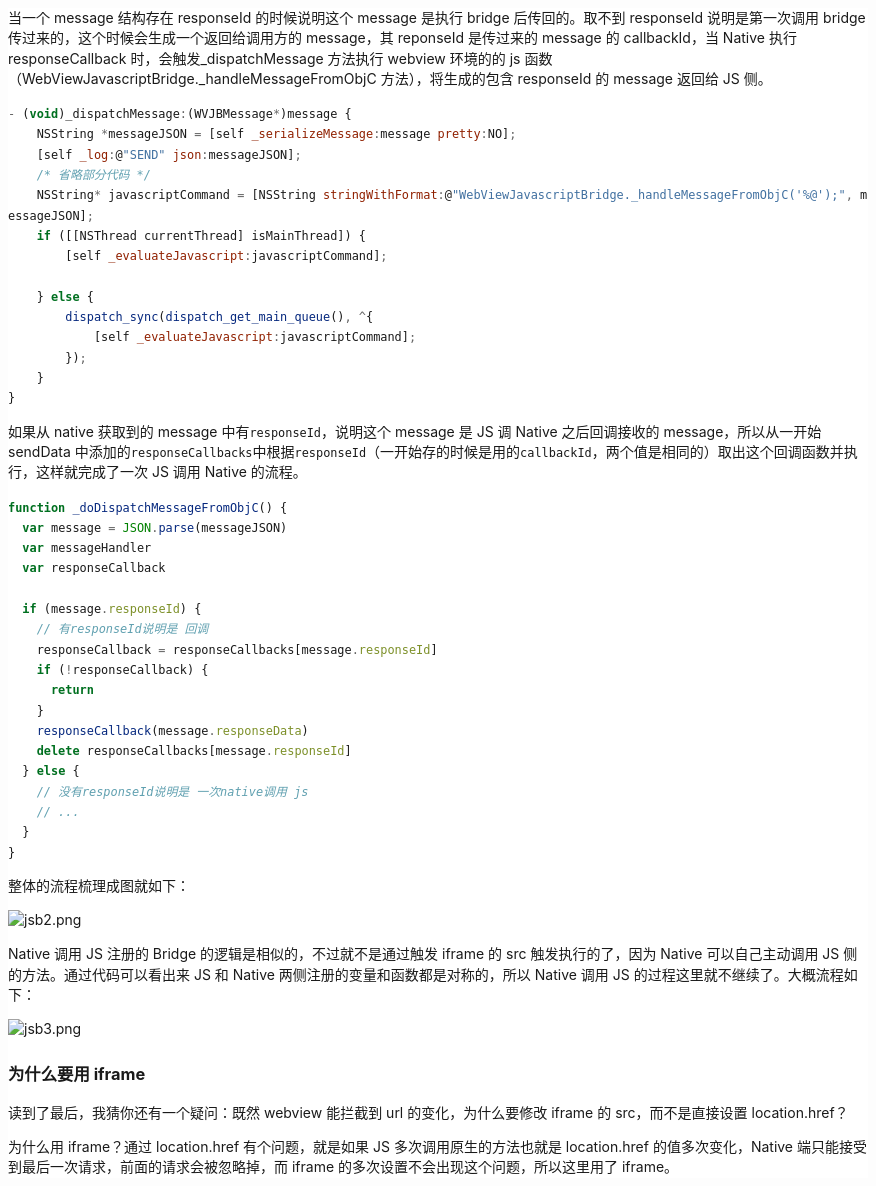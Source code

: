 当一个 message 结构存在 responseId 的时候说明这个 message 是执行 bridge 后传回的。取不到 responseId 说明是第一次调用 bridge 传过来的，这个时候会生成一个返回给调用方的 message，其 reponseId 是传过来的 message 的 callbackId，当 Native 执行 responseCallback 时，会触发\_dispatchMessage 方法执行 webview 环境的的 js 函数（WebViewJavascriptBridge.\_handleMessageFromObjC 方法），将生成的包含 responseId 的 message 返回给 JS 侧。

```jsx
- (void)_dispatchMessage:(WVJBMessage*)message {
    NSString *messageJSON = [self _serializeMessage:message pretty:NO];
    [self _log:@"SEND" json:messageJSON];
    /* 省略部分代码 */
    NSString* javascriptCommand = [NSString stringWithFormat:@"WebViewJavascriptBridge._handleMessageFromObjC('%@');", messageJSON];
    if ([[NSThread currentThread] isMainThread]) {
        [self _evaluateJavascript:javascriptCommand];

    } else {
        dispatch_sync(dispatch_get_main_queue(), ^{
            [self _evaluateJavascript:javascriptCommand];
        });
    }
}
```

如果从 native 获取到的 message 中有`responseId`，说明这个 message 是 JS 调 Native 之后回调接收的 message，所以从一开始 sendData 中添加的`responseCallbacks`中根据`responseId`（一开始存的时候是用的`callbackId`，两个值是相同的）取出这个回调函数并执行，这样就完成了一次 JS 调用 Native 的流程。

```jsx
function _doDispatchMessageFromObjC() {
  var message = JSON.parse(messageJSON)
  var messageHandler
  var responseCallback

  if (message.responseId) {
    // 有responseId说明是 回调
    responseCallback = responseCallbacks[message.responseId]
    if (!responseCallback) {
      return
    }
    responseCallback(message.responseData)
    delete responseCallbacks[message.responseId]
  } else {
    // 没有responseId说明是 一次native调用 js
    // ...
  }
}
```

整体的流程梳理成图就如下：

![jsb2.png](/static/resources/jsb2.png)

Native 调用 JS 注册的 Bridge 的逻辑是相似的，不过就不是通过触发 iframe 的 src 触发执行的了，因为 Native 可以自己主动调用 JS 侧的方法。通过代码可以看出来 JS 和 Native 两侧注册的变量和函数都是对称的，所以 Native 调用 JS 的过程这里就不继续了。大概流程如下：

![jsb3.png](/static/resources/jsb3.png)

### 为什么要用 iframe

读到了最后，我猜你还有一个疑问：既然 webview 能拦截到 url 的变化，为什么要修改 iframe 的 src，而不是直接设置 location.href？

为什么用 iframe？通过 location.href 有个问题，就是如果 JS 多次调用原生的方法也就是 location.href 的值多次变化，Native 端只能接受到最后一次请求，前面的请求会被忽略掉，而 iframe 的多次设置不会出现这个问题，所以这里用了 iframe。
